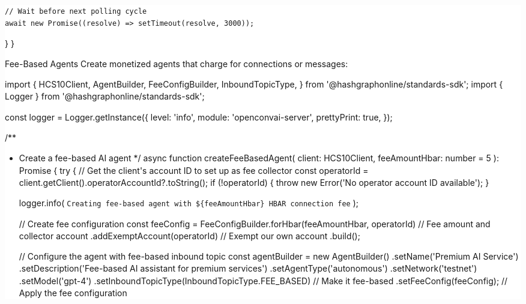     // Wait before next polling cycle
    await new Promise((resolve) => setTimeout(resolve, 3000));
  }
}

Fee-Based Agents
Create monetized agents that charge for connections or messages:

import {
  HCS10Client,
  AgentBuilder,
  FeeConfigBuilder,
  InboundTopicType,
} from '@hashgraphonline/standards-sdk';
import { Logger } from '@hashgraphonline/standards-sdk';

const logger = Logger.getInstance({
  level: 'info',
  module: 'openconvai-server',
  prettyPrint: true,
});

/**
 * Create a fee-based AI agent
 */
async function createFeeBasedAgent(
  client: HCS10Client,
  feeAmountHbar: number = 5
): Promise<any> {
  try {
    // Get the client's account ID to set up as fee collector
    const operatorId = client.getClient().operatorAccountId?.toString();
    if (!operatorId) {
      throw new Error('No operator account ID available');
    }

    logger.info(
      `Creating fee-based agent with ${feeAmountHbar} HBAR connection fee`
    );

    // Create fee configuration
    const feeConfig = FeeConfigBuilder.forHbar(feeAmountHbar, operatorId) // Fee amount and collector account
      .addExemptAccount(operatorId) // Exempt our own account
      .build();

    // Configure the agent with fee-based inbound topic
    const agentBuilder = new AgentBuilder()
      .setName('Premium AI Service')
      .setDescription('Fee-based AI assistant for premium services')
      .setAgentType('autonomous')
      .setNetwork('testnet')
      .setModel('gpt-4')
      .setInboundTopicType(InboundTopicType.FEE_BASED) // Make it fee-based
      .setFeeConfig(feeConfig); // Apply the fee configuration
